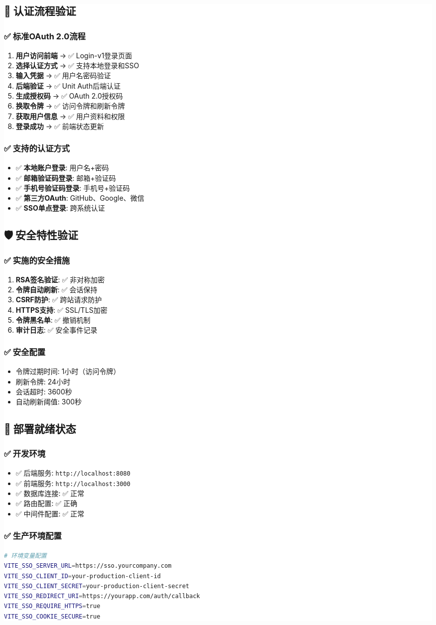 ## 🔄 认证流程验证

### ✅ 标准OAuth 2.0流程
1. **用户访问前端** → ✅ Login-v1登录页面
2. **选择认证方式** → ✅ 支持本地登录和SSO
3. **输入凭据** → ✅ 用户名密码验证
4. **后端验证** → ✅ Unit Auth后端认证
5. **生成授权码** → ✅ OAuth 2.0授权码
6. **换取令牌** → ✅ 访问令牌和刷新令牌
7. **获取用户信息** → ✅ 用户资料和权限
8. **登录成功** → ✅ 前端状态更新

### ✅ 支持的认证方式
- ✅ **本地账户登录**: 用户名+密码
- ✅ **邮箱验证码登录**: 邮箱+验证码
- ✅ **手机号验证码登录**: 手机号+验证码
- ✅ **第三方OAuth**: GitHub、Google、微信
- ✅ **SSO单点登录**: 跨系统认证

## 🛡️ 安全特性验证

### ✅ 实施的安全措施
1. **RSA签名验证**: ✅ 非对称加密
2. **令牌自动刷新**: ✅ 会话保持
3. **CSRF防护**: ✅ 跨站请求防护
4. **HTTPS支持**: ✅ SSL/TLS加密
5. **令牌黑名单**: ✅ 撤销机制
6. **审计日志**: ✅ 安全事件记录

### ✅ 安全配置
- 令牌过期时间: 1小时（访问令牌）
- 刷新令牌: 24小时
- 会话超时: 3600秒
- 自动刷新阈值: 300秒

## 🚀 部署就绪状态

### ✅ 开发环境
- ✅ 后端服务: `http://localhost:8080`
- ✅ 前端服务: `http://localhost:3000`
- ✅ 数据库连接: ✅ 正常
- ✅ 路由配置: ✅ 正确
- ✅ 中间件配置: ✅ 正常

### ✅ 生产环境配置
```bash
# 环境变量配置
VITE_SSO_SERVER_URL=https://sso.yourcompany.com
VITE_SSO_CLIENT_ID=your-production-client-id
VITE_SSO_CLIENT_SECRET=your-production-client-secret
VITE_SSO_REDIRECT_URI=https://yourapp.com/auth/callback
VITE_SSO_REQUIRE_HTTPS=true
VITE_SSO_COOKIE_SECURE=true
```
